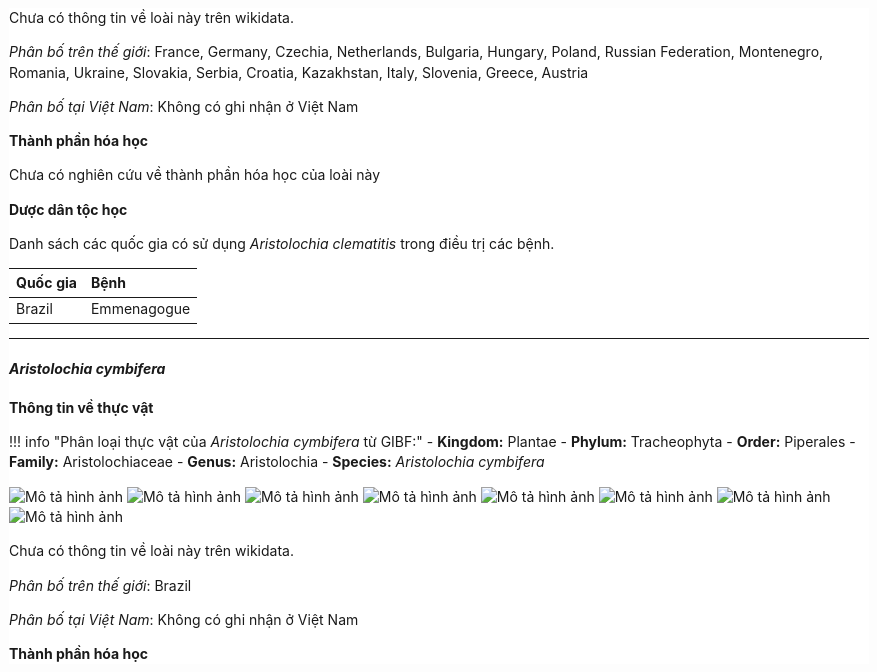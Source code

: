 Chưa có thông tin về loài này trên wikidata.

*Phân bố trên thế giới*: France, Germany, Czechia, Netherlands, Bulgaria, Hungary, Poland, Russian Federation, Montenegro, Romania, Ukraine, Slovakia, Serbia, Croatia, Kazakhstan, Italy, Slovenia, Greece, Austria

*Phân bố tại Việt Nam*: Không có ghi nhận ở Việt Nam

**Thành phần hóa học**
        

Chưa có nghiên cứu về thành phần hóa học của loài này


**Dược dân tộc học**

Danh sách các quốc gia có sử dụng *Aristolochia clematitis* trong điều trị các bệnh. 

| Quốc gia   | Bệnh        |
|:-----------|:------------|
| Brazil     | Emmenagogue |



---      
#### *Aristolochia cymbifera*
**Thông tin về thực vật**

!!! info "Phân loại thực vật của *Aristolochia cymbifera* từ GIBF:"
    - **Kingdom:** Plantae
    - **Phylum:** Tracheophyta
    - **Order:** Piperales
    - **Family:** Aristolochiaceae
    - **Genus:** Aristolochia
    - **Species:** *Aristolochia cymbifera*

<img src="http://jbrj-public-img.s3-sa-east-1.amazonaws.com/JPG/rb/1/48/22/6/01482206.jpg" alt="Mô tả hình ảnh" width="100" height="100">
<img src="http://jbrj-public-img.s3-sa-east-1.amazonaws.com/JPG/rb/1/49/23/95/01492395.jpg" alt="Mô tả hình ảnh" width="100" height="100">
<img src="http://jbrj-public-img.s3-sa-east-1.amazonaws.com/JPG/rb/1/44/97/42/01449742.jpg" alt="Mô tả hình ảnh" width="100" height="100">
<img src="https://inaturalist-open-data.s3.amazonaws.com/photos/173244528/original.jpg" alt="Mô tả hình ảnh" width="100" height="100">
<img src="https://inaturalist-open-data.s3.amazonaws.com/photos/173244471/original.jpg" alt="Mô tả hình ảnh" width="100" height="100">
<img src="https://inaturalist-open-data.s3.amazonaws.com/photos/173244488/original.jpg" alt="Mô tả hình ảnh" width="100" height="100">
<img src="https://inaturalist-open-data.s3.amazonaws.com/photos/173244507/original.jpg" alt="Mô tả hình ảnh" width="100" height="100">
<img src="https://inaturalist-open-data.s3.amazonaws.com/photos/106962067/original.jpeg" alt="Mô tả hình ảnh" width="100" height="100"> 

Chưa có thông tin về loài này trên wikidata.

*Phân bố trên thế giới*: Brazil

*Phân bố tại Việt Nam*: Không có ghi nhận ở Việt Nam

**Thành phần hóa học**
        
